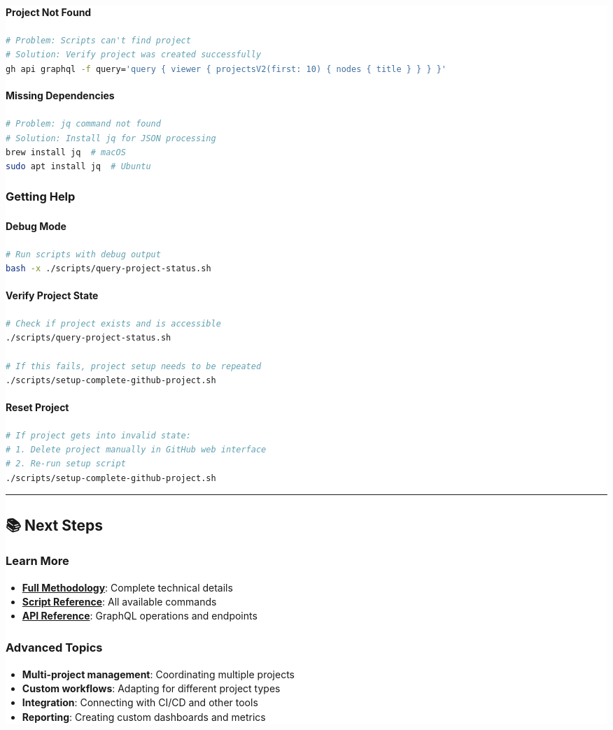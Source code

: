 #### Project Not Found
```bash
# Problem: Scripts can't find project
# Solution: Verify project was created successfully
gh api graphql -f query='query { viewer { projectsV2(first: 10) { nodes { title } } } }'
```

#### Missing Dependencies
```bash
# Problem: jq command not found
# Solution: Install jq for JSON processing
brew install jq  # macOS
sudo apt install jq  # Ubuntu
```

### Getting Help

#### Debug Mode
```bash
# Run scripts with debug output
bash -x ./scripts/query-project-status.sh
```

#### Verify Project State
```bash
# Check if project exists and is accessible
./scripts/query-project-status.sh

# If this fails, project setup needs to be repeated
./scripts/setup-complete-github-project.sh
```

#### Reset Project
```bash
# If project gets into invalid state:
# 1. Delete project manually in GitHub web interface
# 2. Re-run setup script
./scripts/setup-complete-github-project.sh
```

---

## 📚 Next Steps

### Learn More
- **[Full Methodology](./ai-assisted-project-management-with-github-projects.md)**: Complete technical details
- **[Script Reference](../scripts/project-management-commands.md)**: All available commands
- **[API Reference](./API_REFERENCE.md)**: GraphQL operations and endpoints

### Advanced Topics
- **Multi-project management**: Coordinating multiple projects
- **Custom workflows**: Adapting for different project types
- **Integration**: Connecting with CI/CD and other tools
- **Reporting**: Creating custom dashboards and metrics

